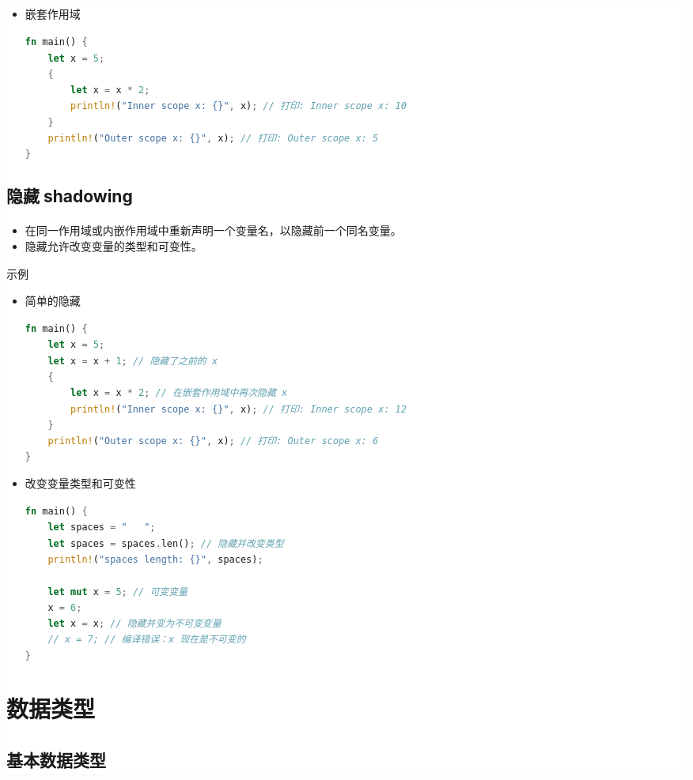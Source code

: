 - 嵌套作用域

    ```rust
    fn main() {
        let x = 5;
        {
            let x = x * 2;
            println!("Inner scope x: {}", x); // 打印: Inner scope x: 10
        }
        println!("Outer scope x: {}", x); // 打印: Outer scope x: 5
    }
    ```

## 隐藏 shadowing

- 在同一作用域或内嵌作用域中重新声明一个变量名，以隐藏前一个同名变量。
- 隐藏允许改变变量的类型和可变性。

示例

- 简单的隐藏

    ```rust
    fn main() {
        let x = 5;
        let x = x + 1; // 隐藏了之前的 x
        {
            let x = x * 2; // 在嵌套作用域中再次隐藏 x
            println!("Inner scope x: {}", x); // 打印: Inner scope x: 12
        }
        println!("Outer scope x: {}", x); // 打印: Outer scope x: 6
    }
    ```

- 改变变量类型和可变性

    ```rust
    fn main() {
        let spaces = "   ";
        let spaces = spaces.len(); // 隐藏并改变类型
        println!("spaces length: {}", spaces);
    
        let mut x = 5; // 可变变量
        x = 6;
        let x = x; // 隐藏并变为不可变变量
        // x = 7; // 编译错误：x 现在是不可变的
    }
    ```

# 数据类型

## 基本数据类型
